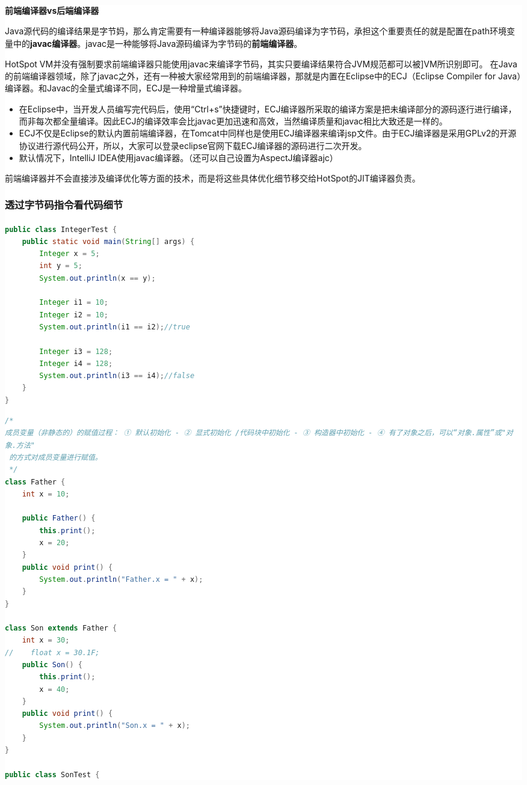 **前端编译器vs后端编译器**

Java源代码的编译结果是字节妈，那么肯定需要有一种编译器能够将Java源码编译为字节码，承担这个重要责任的就是配置在path环境变量中的**javac编译器**。javac是一种能够将Java源码编译为字节码的**前端编译器**。

HotSpot VM并没有强制要求前端编译器只能使用javac来编译字节码，其实只要编译结果符合JVM规范都可以被]VM所识别即可。
在Java的前端编译器领域，除了javac之外，还有一种被大家经常用到的前端编译器，那就是内置在Eclipse中的ECJ（Eclipse Compiler for Java）编译器。和Javac的全量式编译不同，ECJ是一种增量式编译器。

- 在Eclipse中，当开发人员编写完代码后，使用“Ctrl+s”快捷键时，ECJ编译器所采取的编译方案是把未编译部分的源码逐行进行编译，而非每次都全量编译。因此ECJ的编译效率会比javac更加迅速和高效，当然编译质量和javac相比大致还是一样的。
- ECJ不仅是Eclipse的默认内置前端编译器，在Tomcat中同样也是使用ECJ编译器来编译jsp文件。由于ECJ编译器是采用GPLv2的开源协议进行源代码公开，所以，大家可以登录eclipse官网下载ECJ编译器的源码进行二次开发。
- 默认情况下，IntelliJ IDEA使用javac编译器。（还可以自己设置为AspectJ编译器ajc）

前端编译器并不会直接涉及编译优化等方面的技术，而是将这些具体优化细节移交给HotSpot的JIT编译器负责。

### 透过字节码指令看代码细节

```java
public class IntegerTest {
    public static void main(String[] args) {
        Integer x = 5;
        int y = 5;
        System.out.println(x == y);

        Integer i1 = 10;
        Integer i2 = 10;
        System.out.println(i1 == i2);//true

        Integer i3 = 128;
        Integer i4 = 128;
        System.out.println(i3 == i4);//false
    }
}
```

```java
/*
成员变量（非静态的）的赋值过程： ① 默认初始化 - ② 显式初始化 /代码块中初始化 - ③ 构造器中初始化 - ④ 有了对象之后，可以“对象.属性”或"对象.方法"
 的方式对成员变量进行赋值。
 */
class Father {
    int x = 10;

    public Father() {
        this.print();
        x = 20;
    }
    public void print() {
        System.out.println("Father.x = " + x);
    }
}

class Son extends Father {
    int x = 30;
//    float x = 30.1F;
    public Son() {
        this.print();
        x = 40;
    }
    public void print() {
        System.out.println("Son.x = " + x);
    }
}

public class SonTest {
```